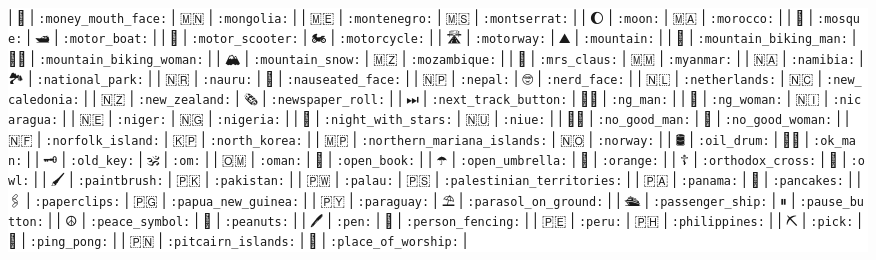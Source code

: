 |                🤑                | `:money_mouth_face:`               |               🇲🇳                | `:mongolia:`                             |
|               🇲🇪                | `:montenegro:`                     |               🇲🇸                | `:montserrat:`                           |
|                🌔                | `:moon:`                           |            :morocco:            | `:morocco:`                              |
|                🕌                | `:mosque:`                         |          :motor_boat:           | `:motor_boat:`                           |
|                🛵                | `:motor_scooter:`                  |          :motorcycle:           | `:motorcycle:`                           |
|           :motorway:            | `:motorway:`                       |           :mountain:            | `:mountain:`                             |
|                🚵                | `:mountain_biking_man:`            |     :mountain_biking_woman:     | `:mountain_biking_woman:`                |
|         :mountain_snow:         | `:mountain_snow:`                  |               🇲🇿                | `:mozambique:`                           |
|                🤶                | `:mrs_claus:`                      |               🇲🇲                | `:myanmar:`                              |
|               🇳🇦                | `:namibia:`                        |         :national_park:         | `:national_park:`                        |
|               🇳🇷                | `:nauru:`                          |                🤢                | `:nauseated_face:`                       |
|               🇳🇵                | `:nepal:`                          |                🤓                | `:nerd_face:`                            |
|               🇳🇱                | `:netherlands:`                    |               🇳🇨                | `:new_caledonia:`                        |
|               🇳🇿                | `:new_zealand:`                    |        :newspaper_roll:         | `:newspaper_roll:`                       |
|                ⏭                | `:next_track_button:`              |            :ng_man:             | `:ng_man:`                               |
|                🙅                | `:ng_woman:`                       |               🇳🇮                | `:nicaragua:`                            |
|               🇳🇪                | `:niger:`                          |               🇳🇬                | `:nigeria:`                              |
|                🌃                | `:night_with_stars:`               |               🇳🇺                | `:niue:`                                 |
|          :no_good_man:          | `:no_good_man:`                    |                🙅                | `:no_good_woman:`                        |
|               🇳🇫                | `:norfolk_island:`                 |               🇰🇵                | `:north_korea:`                          |
|               🇲🇵                | `:northern_mariana_islands:`       |               🇳🇴                | `:norway:`                               |
|                🛢                | `:oil_drum:`                       |            :ok_man:             | `:ok_man:`                               |
|            :old_key:            | `:old_key:`                        |              :om:               | `:om:`                                   |
|               🇴🇲                | `:oman:`                           |                📖                | `:open_book:`                            |
|         :open_umbrella:         | `:open_umbrella:`                  |                🍊                | `:orange:`                               |
|        :orthodox_cross:         | `:orthodox_cross:`                 |                🦉                | `:owl:`                                  |
|          :paintbrush:           | `:paintbrush:`                     |               🇵🇰                | `:pakistan:`                             |
|               🇵🇼                | `:palau:`                          |               🇵🇸                | `:palestinian_territories:`              |
|               🇵🇦                | `:panama:`                         |                🥞                | `:pancakes:`                             |
|          :paperclips:           | `:paperclips:`                     |               🇵🇬                | `:papua_new_guinea:`                     |
|               🇵🇾                | `:paraguay:`                       |       :parasol_on_ground:       | `:parasol_on_ground:`                    |
|        :passenger_ship:         | `:passenger_ship:`                 |                ⏸                | `:pause_button:`                         |
|         :peace_symbol:          | `:peace_symbol:`                   |                🥜                | `:peanuts:`                              |
|              :pen:              | `:pen:`                            |                🤺                | `:person_fencing:`                       |
|               🇵🇪                | `:peru:`                           |               🇵🇭                | `:philippines:`                          |
|             :pick:              | `:pick:`                           |                🏓                | `:ping_pong:`                            |
|               🇵🇳                | `:pitcairn_islands:`               |                🛐                | `:place_of_worship:`                     |